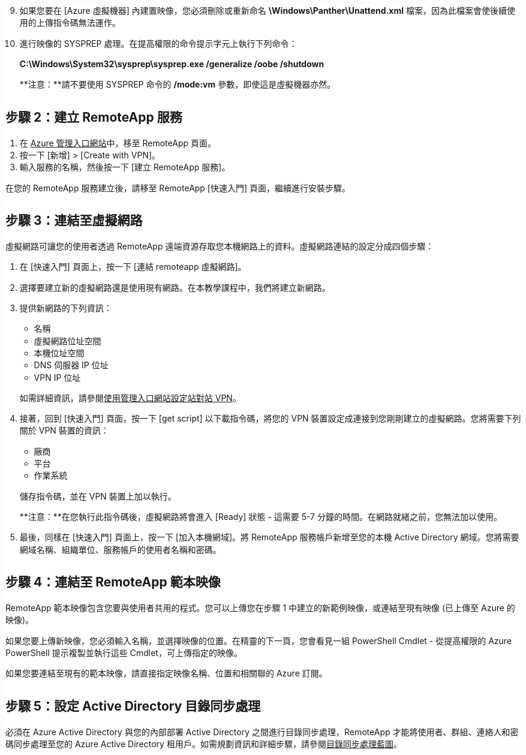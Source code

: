 9.  如果您要在 [Azure 虛擬機器] 內建置映像，您必須刪除或重新命名 **\\Windows\\Panther\\Unattend.xml** 檔案，因為此檔案會使後續使用的上傳指令碼無法運作。
10. 進行映像的 SYSPREP 處理。在提高權限的命令提示字元上執行下列命令：

    **C:\\Windows\\System32\\sysprep\\sysprep.exe /generalize /oobe /shutdown**

    **注意：**請不要使用 SYSPREP 命令的 **/mode:vm** 參數，即使這是虛擬機器亦然。

## **步驟 2：建立 RemoteApp 服務**

1.  在 [Azure 管理入口網站][Azure 管理入口網站]中，移至 RemoteApp 頁面。
2.  按一下 [新增] \> [Create with VPN]。
3.  輸入服務的名稱，然後按一下 [建立 RemoteApp 服務]。

在您的 RemoteApp 服務建立後，請移至 RemoteApp [快速入門] 頁面，繼續進行安裝步驟。

## **步驟 3：連結至虛擬網路**

虛擬網路可讓您的使用者透過 RemoteApp 遠端資源存取您本機網路上的資料。虛擬網路連結的設定分成四個步驟：

1.  在 [快速入門] 頁面上，按一下 [連結 remoteapp 虛擬網路]。
2.  選擇要建立新的虛擬網路還是使用現有網路。在本教學課程中，我們將建立新網路。
3.  提供新網路的下列資訊：
    -   名稱
    -   虛擬網路位址空間
    -   本機位址空間
    -   DNS 伺服器 IP 位址
    -   VPN IP 位址

    如需詳細資訊，請參閱[使用管理入口網站設定站對站 VPN][使用管理入口網站設定站對站 VPN]。

4.  接著，回到 [快速入門] 頁面，按一下 [get script] 以下載指令碼，將您的 VPN 裝置設定成連接到您剛剛建立的虛擬網路。您將需要下列關於 VPN 裝置的資訊：
    -   廠商
    -   平台
    -   作業系統

    儲存指令碼，並在 VPN 裝置上加以執行。

    **注意：**在您執行此指令碼後，虛擬網路將會進入 [Ready] 狀態 - 這需要 5-7 分鐘的時間。在網路就緒之前，您無法加以使用。

5.  最後，同樣在 [快速入門] 頁面上，按一下 [加入本機網域]。將 RemoteApp 服務帳戶新增至您的本機 Active Directory 網域。您將需要網域名稱、組織單位、服務帳戶的使用者名稱和密碼。

## **步驟 4：連結至 RemoteApp 範本映像**

RemoteApp 範本映像包含您要與使用者共用的程式。您可以上傳您在步驟 1 中建立的新範例映像，或連結至現有映像 (已上傳至 Azure 的映像)。

如果您要上傳新映像，您必須輸入名稱，並選擇映像的位置。在精靈的下一頁，您會看見一組 PowerShell Cmdlet - 從提高權限的 Azure PowerShell 提示複製並執行這些 Cmdlet，可上傳指定的映像。

如果您要連結至現有的範本映像，請直接指定映像名稱、位置和相關聯的 Azure 訂閱。

## **步驟 5：設定 Active Directory 目錄同步處理**

必須在 Azure Active Directory 與您的內部部署 Active Directory 之間進行目錄同步處理，RemoteApp 才能將使用者、群組、連絡人和密碼同步處理至您的 Azure Active Directory 租用戶。如需規劃資訊和詳細步驟，請參閱[目錄同步處理藍圖][目錄同步處理藍圖]。


  [必要更新]: http://support.microsoft.com/kb/2977219
  [RemoteApp 預覽版]: http://azure.microsoft.com/zh-tw/services/remoteapp/
  [Azure PowerShell]: http://azure.microsoft.com/zh-tw/documentation/articles/install-configure-powershell/
  [Azure 管理入口網站]: http://manage.windowsazure.com
  [使用管理入口網站設定站對站 VPN]: http://msdn.microsoft.com/library/azure/dn133795.aspx
  [目錄同步處理藍圖]: http://msdn.microsoft.com//library/azure/hh967642.aspx